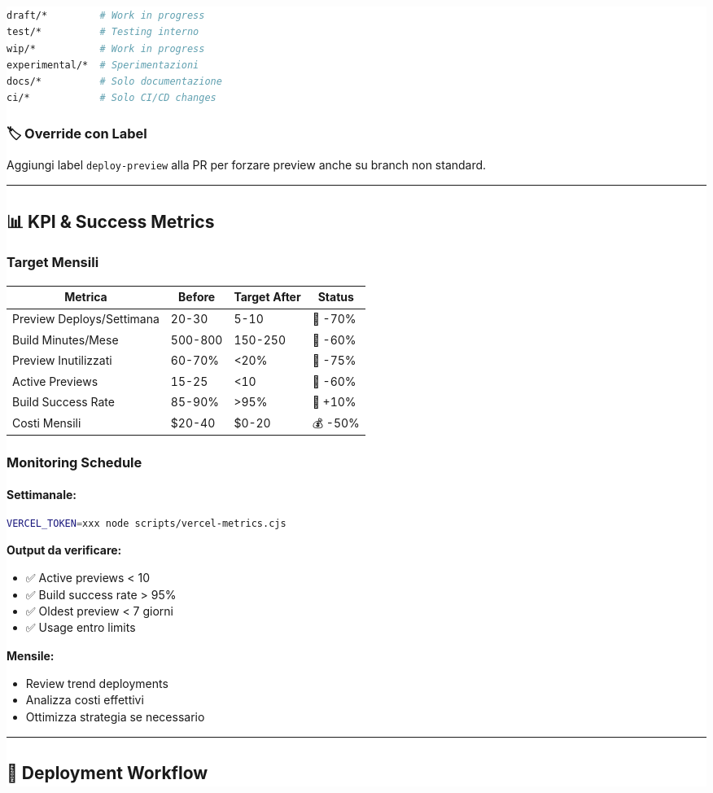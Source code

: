 ```bash
draft/*         # Work in progress
test/*          # Testing interno
wip/*           # Work in progress
experimental/*  # Sperimentazioni
docs/*          # Solo documentazione
ci/*            # Solo CI/CD changes
```

### 🏷️ Override con Label

Aggiungi label `deploy-preview` alla PR per forzare preview anche su branch non standard.

---

## 📊 KPI & Success Metrics

### Target Mensili

| Metrica | Before | Target After | Status |
|---------|--------|--------------|--------|
| Preview Deploys/Settimana | 20-30 | 5-10 | 🎯 -70% |
| Build Minutes/Mese | 500-800 | 150-250 | 🎯 -60% |
| Preview Inutilizzati | 60-70% | <20% | 🎯 -75% |
| Active Previews | 15-25 | <10 | 🎯 -60% |
| Build Success Rate | 85-90% | >95% | 🎯 +10% |
| Costi Mensili | $20-40 | $0-20 | 💰 -50% |

### Monitoring Schedule

**Settimanale:**
```bash
VERCEL_TOKEN=xxx node scripts/vercel-metrics.cjs
```

**Output da verificare:**
- ✅ Active previews < 10
- ✅ Build success rate > 95%
- ✅ Oldest preview < 7 giorni
- ✅ Usage entro limits

**Mensile:**
- Review trend deployments
- Analizza costi effettivi
- Ottimizza strategia se necessario

---

## 🚀 Deployment Workflow
